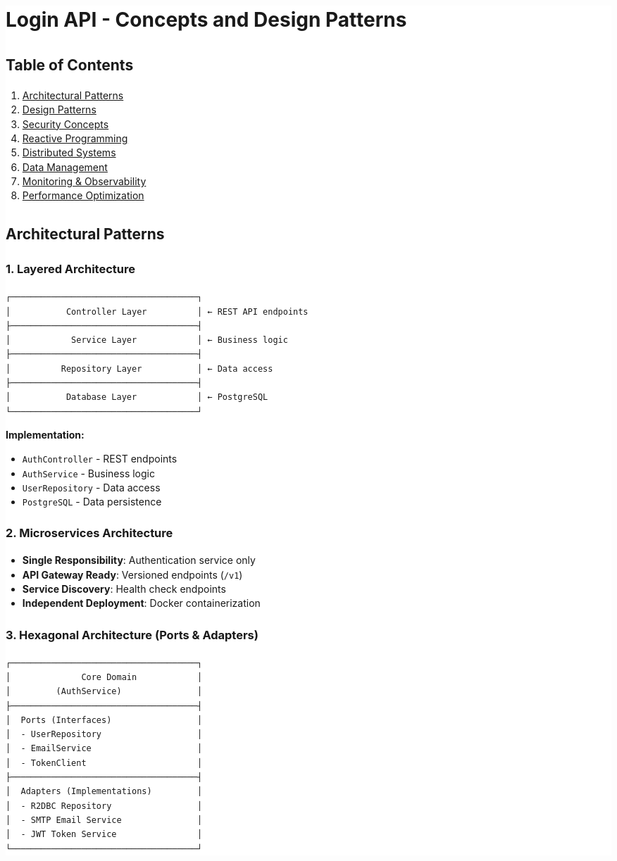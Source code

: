 # Login API - Concepts and Design Patterns

## Table of Contents
1. [Architectural Patterns](#architectural-patterns)
2. [Design Patterns](#design-patterns)
3. [Security Concepts](#security-concepts)
4. [Reactive Programming](#reactive-programming)
5. [Distributed Systems](#distributed-systems)
6. [Data Management](#data-management)
7. [Monitoring & Observability](#monitoring--observability)
8. [Performance Optimization](#performance-optimization)

## Architectural Patterns

### 1. Layered Architecture
```
┌─────────────────────────────────────┐
│           Controller Layer          │ ← REST API endpoints
├─────────────────────────────────────┤
│            Service Layer            │ ← Business logic
├─────────────────────────────────────┤
│          Repository Layer           │ ← Data access
├─────────────────────────────────────┤
│           Database Layer            │ ← PostgreSQL
└─────────────────────────────────────┘
```

**Implementation:**
- `AuthController` - REST endpoints
- `AuthService` - Business logic
- `UserRepository` - Data access
- `PostgreSQL` - Data persistence

### 2. Microservices Architecture
- **Single Responsibility**: Authentication service only
- **API Gateway Ready**: Versioned endpoints (`/v1`)
- **Service Discovery**: Health check endpoints
- **Independent Deployment**: Docker containerization

### 3. Hexagonal Architecture (Ports & Adapters)
```
┌─────────────────────────────────────┐
│              Core Domain            │
│         (AuthService)               │
├─────────────────────────────────────┤
│  Ports (Interfaces)                 │
│  - UserRepository                   │
│  - EmailService                     │
│  - TokenClient                      │
├─────────────────────────────────────┤
│  Adapters (Implementations)         │
│  - R2DBC Repository                 │
│  - SMTP Email Service               │
│  - JWT Token Service                │
└─────────────────────────────────────┘
```
